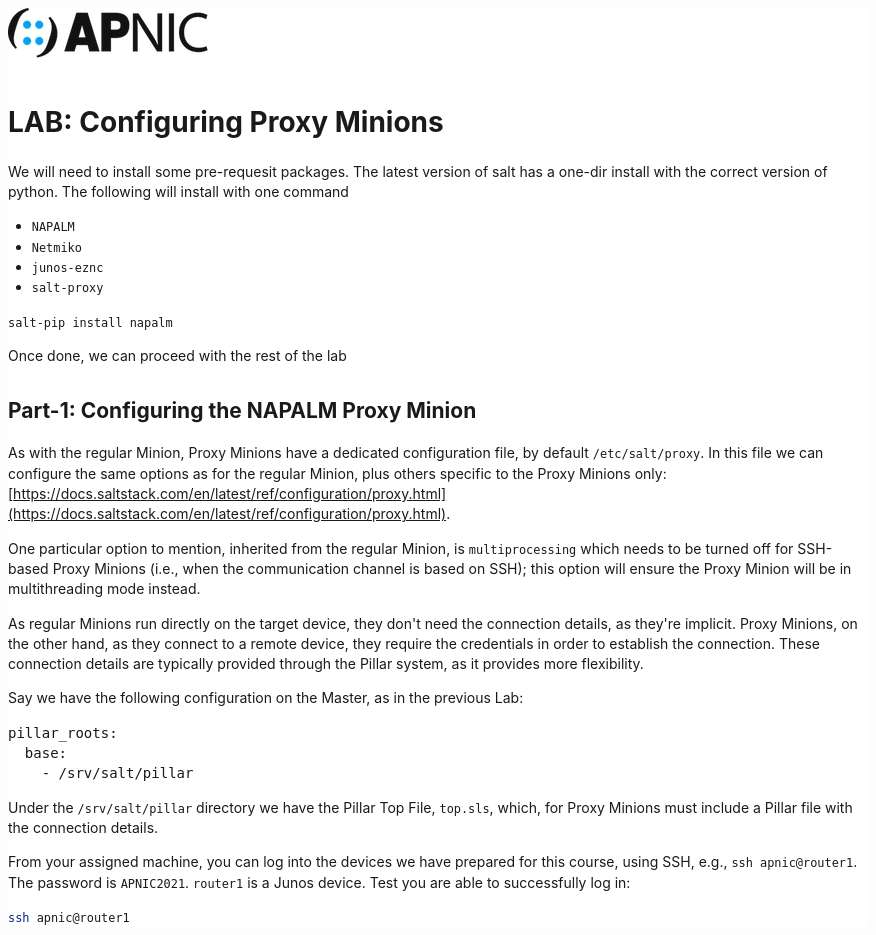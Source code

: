 ![](images/apnic_logo.png)
# LAB: Configuring Proxy Minions

We will need to install some pre-requesit packages.  The latest version of salt has a one-dir install with the correct version of python.
The following will install with one command

- `NAPALM`
- `Netmiko`
- `junos-eznc`
- `salt-proxy`

```bash
salt-pip install napalm
```
Once done, we can proceed with the rest of the lab

## Part-1: Configuring the NAPALM Proxy Minion

As with the regular Minion, Proxy Minions have a dedicated configuration file, by default `/etc/salt/proxy`. In this file we can configure the same options as for the regular Minion, plus others specific to the Proxy Minions only: [https://docs.saltstack.com/en/latest/ref/configuration/proxy.html](https://docs.saltstack.com/en/latest/ref/configuration/proxy.html).

One particular option to mention, inherited from the regular Minion, is `multiprocessing` which needs to be turned off for SSH-based Proxy Minions (i.e., when the communication channel is based on SSH); this option will ensure the Proxy Minion will be in multithreading mode instead.

As regular Minions run directly on the target device, they don't need the connection details, as they're implicit. Proxy Minions, on the other hand, as they connect to a remote device, they require the credentials in order to establish the connection. These connection details are typically provided through the Pillar system, as it provides more flexibility.

Say we have the following configuration on the Master, as in the previous Lab:

<pre>
pillar_roots:
  base:
    - /srv/salt/pillar
</pre>

Under the `/srv/salt/pillar` directory we have the Pillar Top File, `top.sls`, which, for Proxy Minions must include a Pillar file with the connection details.

From your assigned machine, you can log into the devices we have prepared for this course, using SSH, e.g., `ssh apnic@router1`. The password is `APNIC2021`. `router1` is a Junos device. Test you are able to successfully log in:

```bash
ssh apnic@router1
```
